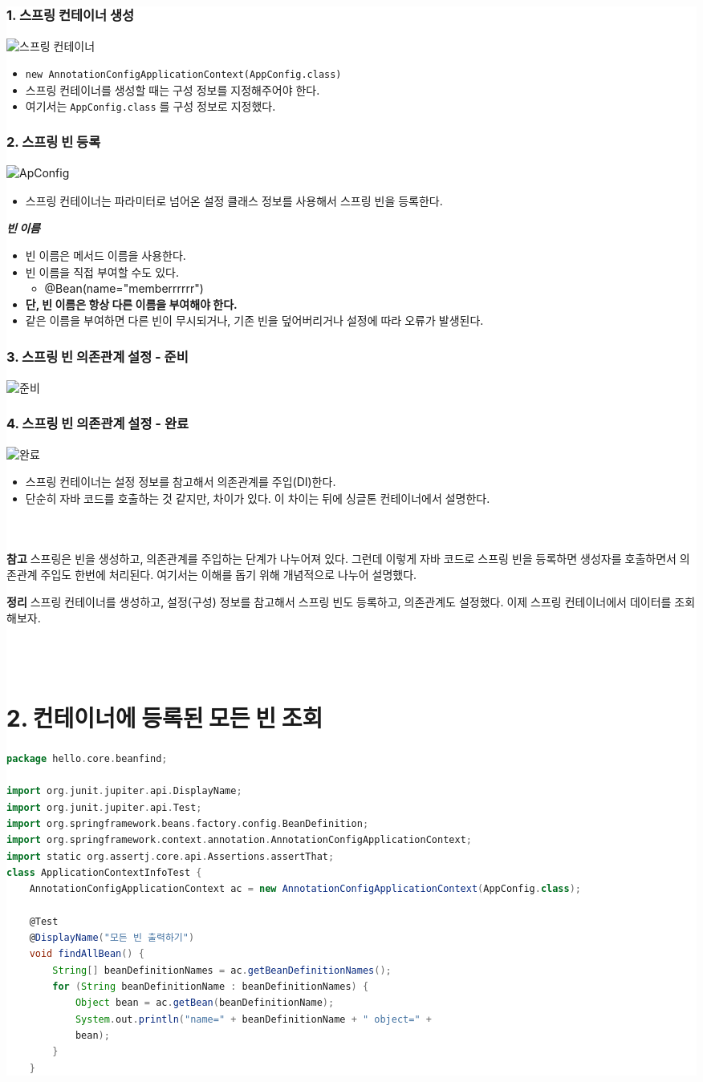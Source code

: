 ### 1. 스프링 컨테이너 생성

![스프링 컨테이너](https://github.com/kwonjuyeong/Spring_Study/assets/57522230/49128899-5db7-4cfb-a2f7-04822b54d1ef)
- `new AnnotationConfigApplicationContext(AppConfig.class)`
- 스프링 컨테이너를 생성할 때는 구성 정보를 지정해주어야 한다.
- 여기서는 `AppConfig.class` 를 구성 정보로 지정했다.

### 2. 스프링 빈 등록
![ApConfig](https://github.com/kwonjuyeong/Spring_Study/assets/57522230/b18c0f6c-56d3-4860-bdc5-5d249e01496f)
- 스프링 컨테이너는 파라미터로 넘어온 설정 클래스 정보를 사용해서 스프링 빈을 등록한다.

***빈 이름***
- 빈 이름은 메서드 이름을 사용한다.
- 빈 이름을 직접 부여할 수도 있다.
    - @Bean(name="memberrrrrr")
- **단, 빈 이름은 항상 다른 이름을 부여해야 한다.**
- 같은 이름을 부여하면 다른 빈이 무시되거나, 기존 빈을 덮어버리거나 설정에 따라 오류가 발생된다.

### 3. 스프링 빈 의존관계 설정 - 준비
![준비](https://github.com/kwonjuyeong/Spring_Study/assets/57522230/e6ce4cb1-64f7-4c7d-b3f4-378d88505990)

### 4. 스프링 빈 의존관계 설정 - 완료
![완료](https://github.com/kwonjuyeong/Spring_Study/assets/57522230/d3f68428-ccc3-417d-946e-fa0f39760464)
- 스프링 컨테이너는 설정 정보를 참고해서 의존관계를 주입(DI)한다.
- 단순히 자바 코드를 호출하는 것 같지만, 차이가 있다. 이 차이는 뒤에 싱글톤 컨테이너에서 설명한다.

</br></br>
**참고**
스프링은 빈을 생성하고, 의존관계를 주입하는 단계가 나누어져 있다. 그런데 이렇게 자바 코드로 스프링 빈을 등록하면 생성자를 호출하면서 의존관계 주입도 한번에 처리된다. 여기서는 이해를 돕기 위해 개념적으로 나누어 설명했다.

**정리**
스프링 컨테이너를 생성하고, 설정(구성) 정보를 참고해서 스프링 빈도 등록하고, 의존관계도 설정했다. 이제 스프링 컨테이너에서 데이터를 조회해보자.


</br></br>
# 2. 컨테이너에 등록된 모든 빈 조회

```groovy
package hello.core.beanfind;

import org.junit.jupiter.api.DisplayName;
import org.junit.jupiter.api.Test;
import org.springframework.beans.factory.config.BeanDefinition;
import org.springframework.context.annotation.AnnotationConfigApplicationContext;
import static org.assertj.core.api.Assertions.assertThat;
class ApplicationContextInfoTest {
    AnnotationConfigApplicationContext ac = new AnnotationConfigApplicationContext(AppConfig.class);

    @Test
    @DisplayName("모든 빈 출력하기")
    void findAllBean() {
        String[] beanDefinitionNames = ac.getBeanDefinitionNames();
        for (String beanDefinitionName : beanDefinitionNames) {
            Object bean = ac.getBean(beanDefinitionName);
            System.out.println("name=" + beanDefinitionName + " object=" +
            bean);
        }
    }

```